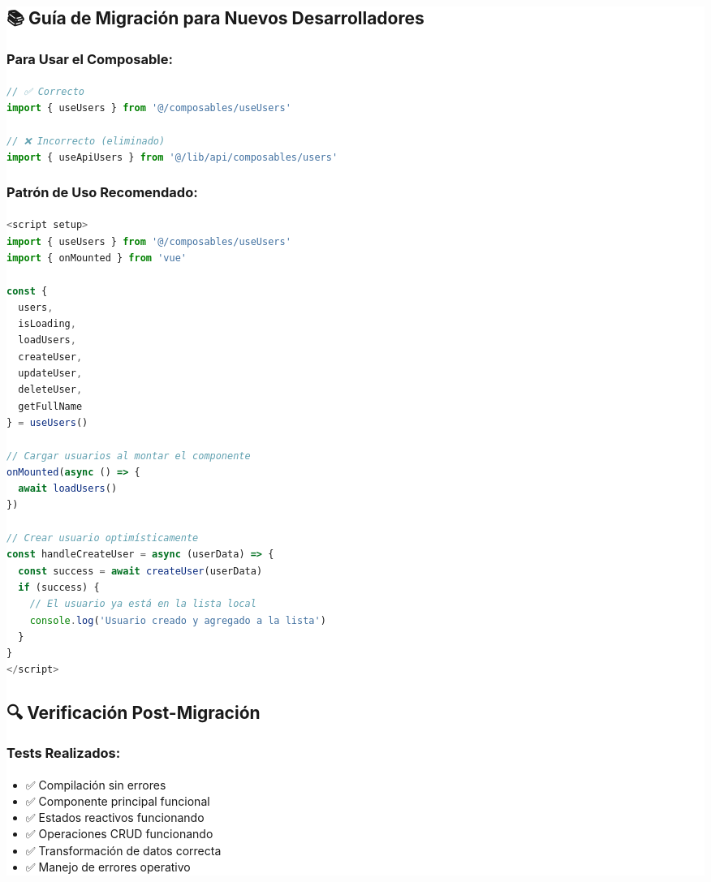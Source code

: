 ## 📚 Guía de Migración para Nuevos Desarrolladores

### **Para Usar el Composable:**
```typescript
// ✅ Correcto
import { useUsers } from '@/composables/useUsers'

// ❌ Incorrecto (eliminado)
import { useApiUsers } from '@/lib/api/composables/users'
```

### **Patrón de Uso Recomendado:**
```typescript
<script setup>
import { useUsers } from '@/composables/useUsers'
import { onMounted } from 'vue'

const {
  users,
  isLoading,
  loadUsers,
  createUser,
  updateUser,
  deleteUser,
  getFullName
} = useUsers()

// Cargar usuarios al montar el componente
onMounted(async () => {
  await loadUsers()
})

// Crear usuario optimísticamente
const handleCreateUser = async (userData) => {
  const success = await createUser(userData)
  if (success) {
    // El usuario ya está en la lista local
    console.log('Usuario creado y agregado a la lista')
  }
}
</script>
```

## 🔍 Verificación Post-Migración

### **Tests Realizados:**
- ✅ Compilación sin errores
- ✅ Componente principal funcional
- ✅ Estados reactivos funcionando
- ✅ Operaciones CRUD funcionando
- ✅ Transformación de datos correcta
- ✅ Manejo de errores operativo
